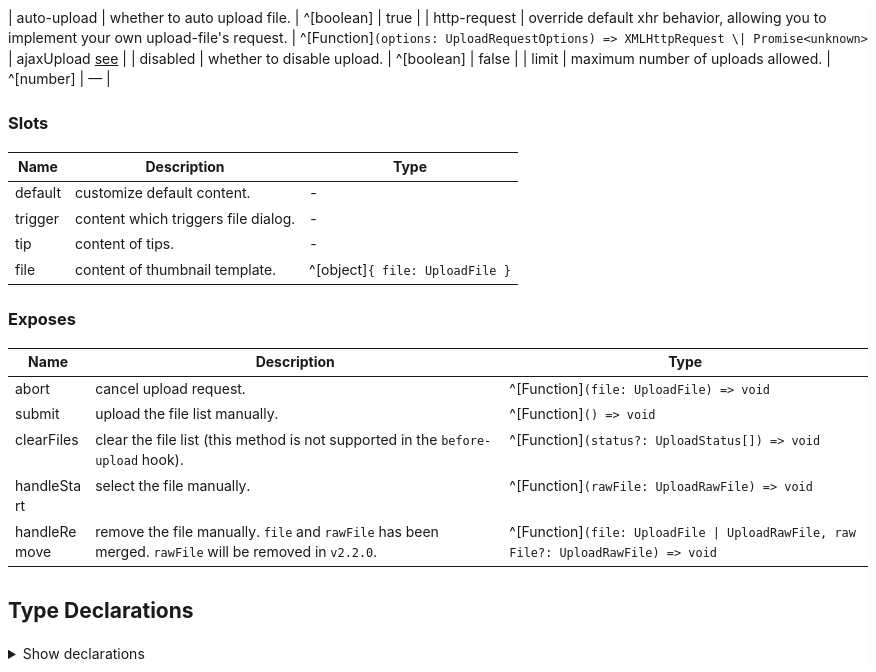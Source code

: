| auto-upload                   | whether to auto upload file.                                                                                                                                                          | ^[boolean]                                                                                                                                 | true                                                                                                               |
| http-request                  | override default xhr behavior, allowing you to implement your own upload-file's request.                                                                                              | ^[Function]`(options: UploadRequestOptions) => XMLHttpRequest \| Promise<unknown>`                                                         | ajaxUpload [see](https://github.com/element-plus/element-plus/blob/dev/packages/components/upload/src/ajax.ts#L55) |
| disabled                      | whether to disable upload.                                                                                                                                                            | ^[boolean]                                                                                                                                 | false                                                                                                              |
| limit                         | maximum number of uploads allowed.                                                                                                                                                    | ^[number]                                                                                                                                  | —                                                                                                                  |

### Slots

| Name    | Description                         | Type                            |
| ------- | ----------------------------------- | ------------------------------- |
| default | customize default content.          | -                               |
| trigger | content which triggers file dialog. | -                               |
| tip     | content of tips.                    | -                               |
| file    | content of thumbnail template.      | ^[object]`{ file: UploadFile }` |

### Exposes

| Name         | Description                                                                                            | Type                                                                              |
| ------------ | ------------------------------------------------------------------------------------------------------ | --------------------------------------------------------------------------------- |
| abort        | cancel upload request.                                                                                 | ^[Function]`(file: UploadFile) => void`                                           |
| submit       | upload the file list manually.                                                                         | ^[Function]`() => void`                                                           |
| clearFiles   | clear the file list (this method is not supported in the `before-upload` hook).                        | ^[Function]`(status?: UploadStatus[]) => void`                                    |
| handleStart  | select the file manually.                                                                              | ^[Function]`(rawFile: UploadRawFile) => void`                                     |
| handleRemove | remove the file manually. `file` and `rawFile` has been merged. `rawFile` will be removed in `v2.2.0`. | ^[Function]`(file: UploadFile \| UploadRawFile, rawFile?: UploadRawFile) => void` |

## Type Declarations

<details><summary>Show declarations</summary></details>
